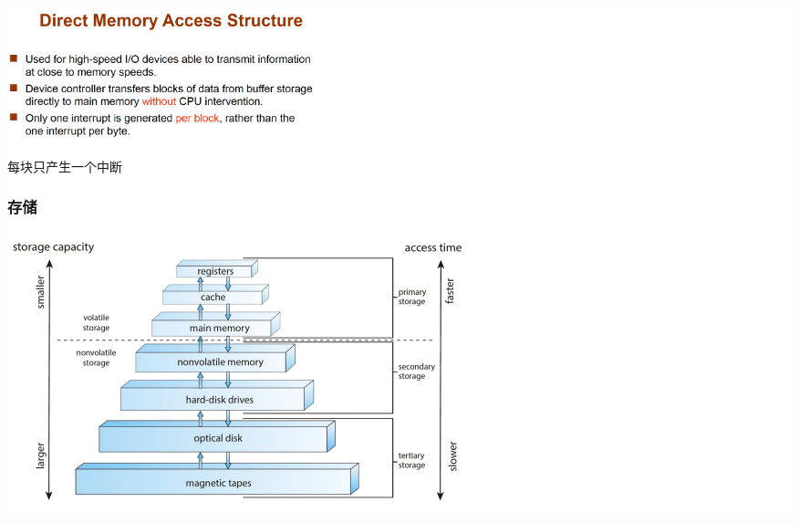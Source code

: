 <img src="../images/image-20240911152146945.png" alt="image-20240911152146945" style="zoom: 33%;" />

每块只产生一个中断

### 存储

<img src="../images/image-20240911152243818.png" alt="image-20240911152243818" style="zoom:50%;" />
